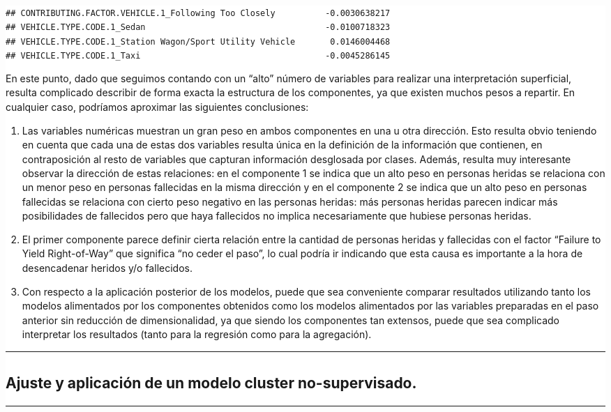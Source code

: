     ## CONTRIBUTING.FACTOR.VEHICLE.1_Following Too Closely          -0.0030638217
    ## VEHICLE.TYPE.CODE.1_Sedan                                    -0.0100718323
    ## VEHICLE.TYPE.CODE.1_Station Wagon/Sport Utility Vehicle       0.0146004468
    ## VEHICLE.TYPE.CODE.1_Taxi                                     -0.0045286145

En este punto, dado que seguimos contando con un “alto” número de
variables para realizar una interpretación superficial, resulta
complicado describir de forma exacta la estructura de los componentes,
ya que existen muchos pesos a repartir. En cualquier caso, podríamos
aproximar las siguientes conclusiones:

1.  Las variables numéricas muestran un gran peso en ambos componentes
    en una u otra dirección. Esto resulta obvio teniendo en cuenta que
    cada una de estas dos variables resulta única en la definición de la
    información que contienen, en contraposición al resto de variables
    que capturan información desglosada por clases. Además, resulta muy
    interesante observar la dirección de estas relaciones: en el
    componente 1 se indica que un alto peso en personas heridas se
    relaciona con un menor peso en personas fallecidas en la misma
    dirección y en el componente 2 se indica que un alto peso en
    personas fallecidas se relaciona con cierto peso negativo en las
    personas heridas: más personas heridas parecen indicar más
    posibilidades de fallecidos pero que haya fallecidos no implica
    necesariamente que hubiese personas heridas.

2.  El primer componente parece definir cierta relación entre la
    cantidad de personas heridas y fallecidas con el factor “Failure to
    Yield Right-of-Way” que significa “no ceder el paso”, lo cual podría
    ir indicando que esta causa es importante a la hora de desencadenar
    heridos y/o fallecidos.

3.  Con respecto a la aplicación posterior de los modelos, puede que sea
    conveniente comparar resultados utilizando tanto los modelos
    alimentados por los componentes obtenidos como los modelos
    alimentados por las variables preparadas en el paso anterior sin
    reducción de dimensionalidad, ya que siendo los componentes tan
    extensos, puede que sea complicado interpretar los resultados (tanto
    para la regresión como para la agregación).

------------------------------------------------------------------------

## Ajuste y aplicación de un modelo cluster no-supervisado.

------------------------------------------------------------------------
